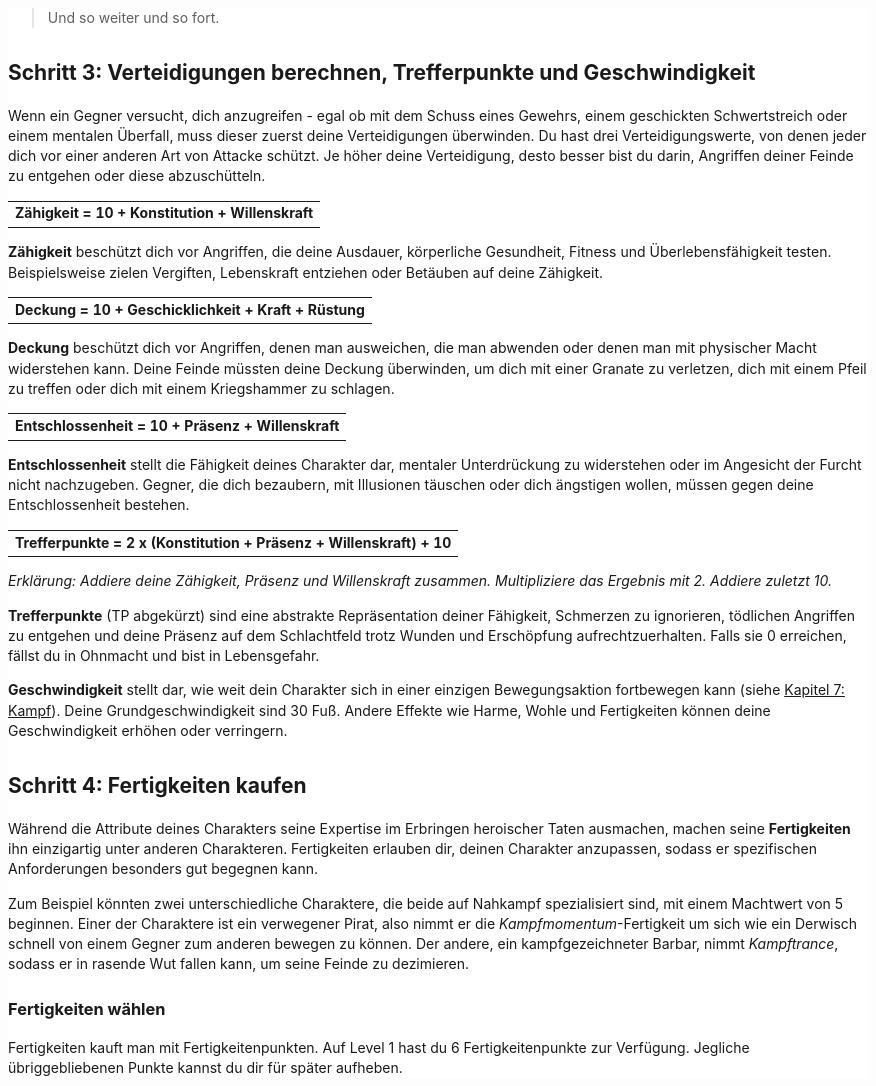 > Und so weiter und so fort.

## Schritt 3: Verteidigungen berechnen, Trefferpunkte und Geschwindigkeit
Wenn ein Gegner versucht, dich anzugreifen - egal ob mit dem Schuss eines Gewehrs, einem geschickten Schwertstreich oder einem mentalen Überfall, muss dieser zuerst deine Verteidigungen überwinden. Du hast drei Verteidigungswerte, von denen jeder dich vor einer anderen Art von Attacke schützt. Je höher deine Verteidigung, desto besser bist du darin, Angriffen deiner Feinde zu entgehen oder diese abzuschütteln.

<table><tr><td><b>Zähigkeit = 10 + Konstitution + Willenskraft</b></td></tr></table>

**Zähigkeit** beschützt dich vor Angriffen, die deine Ausdauer, körperliche Gesundheit, Fitness und Überlebensfähigkeit testen. Beispielsweise zielen Vergiften, Lebenskraft entziehen oder Betäuben auf deine Zähigkeit.

<table><tr><td><b>Deckung = 10 + Geschicklichkeit + Kraft + Rüstung</b></td></tr></table>

**Deckung** beschützt dich vor Angriffen, denen man ausweichen, die man abwenden oder denen man mit physischer Macht widerstehen kann. Deine Feinde müssten deine Deckung überwinden, um dich mit einer Granate zu verletzen, dich mit einem Pfeil zu treffen oder dich mit einem Kriegshammer zu schlagen.

<table><tr><td><b>Entschlossenheit = 10 + Präsenz + Willenskraft</b></td></tr></table>

**Entschlossenheit** stellt die Fähigkeit deines Charakter dar, mentaler Unterdrückung zu widerstehen oder im Angesicht der Furcht nicht nachzugeben. Gegner, die dich bezaubern, mit Illusionen täuschen oder dich ängstigen wollen, müssen gegen deine Entschlossenheit bestehen.

<table><tr><td><b>Trefferpunkte = 2 x (Konstitution + Präsenz + Willenskraft) + 10</b></td></tr></table>

*Erklärung: Addiere deine Zähigkeit, Präsenz und Willenskraft zusammen. Multipliziere das Ergebnis mit 2. Addiere zuletzt 10.*

**Trefferpunkte** (TP abgekürzt) sind eine abstrakte Repräsentation deiner Fähigkeit, Schmerzen zu ignorieren, tödlichen Angriffen zu entgehen und deine Präsenz auf dem Schlachtfeld trotz Wunden und Erschöpfung aufrechtzuerhalten. Falls sie 0 erreichen, fällst du in Ohnmacht und bist in Lebensgefahr.

**Geschwindigkeit** stellt dar, wie weit dein Charakter sich in einer einzigen Bewegungsaktion fortbewegen kann (siehe [Kapitel 7: Kampf](./Kapitel-7_Kampf.md)). Deine Grundgeschwindigkeit sind 30 Fuß. Andere Effekte wie Harme, Wohle und Fertigkeiten können deine Geschwindigkeit erhöhen oder verringern.
## Schritt 4: Fertigkeiten kaufen
Während die Attribute deines Charakters seine Expertise im Erbringen heroischer Taten ausmachen, machen seine **Fertigkeiten** ihn einzigartig unter anderen Charakteren. Fertigkeiten erlauben dir, deinen Charakter anzupassen, sodass er spezifischen Anforderungen besonders gut begegnen kann.

Zum Beispiel könnten zwei unterschiedliche Charaktere, die beide auf Nahkampf spezialisiert sind, mit einem Machtwert von 5 beginnen. Einer der Charaktere ist ein verwegener Pirat, also nimmt er die *Kampfmomentum*-Fertigkeit um sich wie ein Derwisch schnell von einem Gegner zum anderen bewegen zu können. Der andere, ein kampfgezeichneter Barbar, nimmt *Kampftrance*, sodass er in rasende Wut fallen kann, um seine Feinde zu dezimieren.
### Fertigkeiten wählen
Fertigkeiten kauft man mit Fertigkeitenpunkten. Auf Level 1 hast du 6 Fertigkeitenpunkte zur Verfügung. Jegliche übriggebliebenen Punkte kannst du dir für später aufheben.
